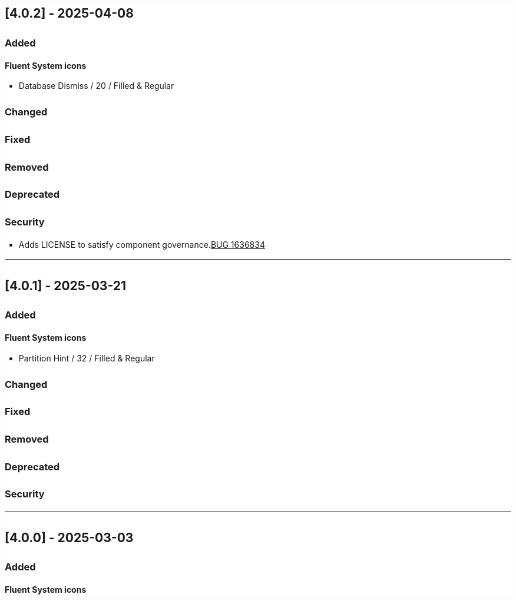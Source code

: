 ## [4.0.2] - 2025-04-08

### Added

**Fluent System icons**

- Database Dismiss / 20 / Filled & Regular

### Changed

### Fixed

### Removed

### Deprecated

### Security

- Adds LICENSE to satisfy component governance.[BUG 1636834](https://powerbi.visualstudio.com/Trident/_workitems/edit/1636834/)

---

## [4.0.1] - 2025-03-21

### Added

**Fluent System icons**

- Partition Hint / 32 / Filled & Regular

### Changed

### Fixed

### Removed

### Deprecated

### Security

---

## [4.0.0] - 2025-03-03

### Added

**Fluent System icons**
